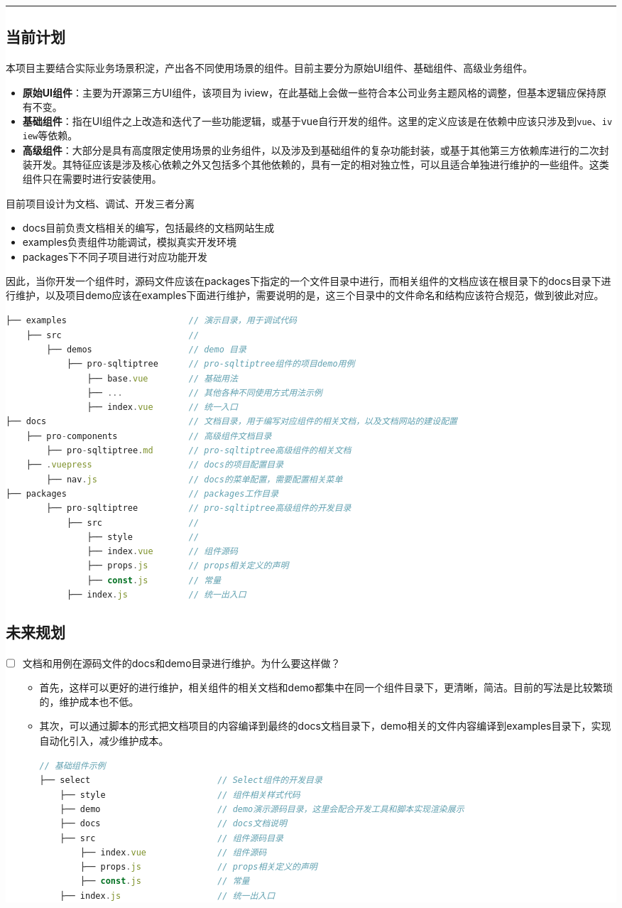----

## 当前计划

本项目主要结合实际业务场景积淀，产出各不同使用场景的组件。目前主要分为原始UI组件、基础组件、高级业务组件。

- **原始UI组件**：主要为开源第三方UI组件，该项目为 iview，在此基础上会做一些符合本公司业务主题风格的调整，但基本逻辑应保持原有不变。
- **基础组件**：指在UI组件之上改造和迭代了一些功能逻辑，或基于vue自行开发的组件。这里的定义应该是在依赖中应该只涉及到`vue`、`iview`等依赖。
- **高级组件**：大部分是具有高度限定使用场景的业务组件，以及涉及到基础组件的复杂功能封装，或基于其他第三方依赖库进行的二次封装开发。其特征应该是涉及核心依赖之外又包括多个其他依赖的，具有一定的相对独立性，可以且适合单独进行维护的一些组件。这类组件只在需要时进行安装使用。

目前项目设计为文档、调试、开发三者分离

- docs目前负责文档相关的编写，包括最终的文档网站生成
- examples负责组件功能调试，模拟真实开发环境
- packages下不同子项目进行对应功能开发

因此，当你开发一个组件时，源码文件应该在packages下指定的一个文件目录中进行，而相关组件的文档应该在根目录下的docs目录下进行维护，以及项目demo应该在examples下面进行维护，需要说明的是，这三个目录中的文件命名和结构应该符合规范，做到彼此对应。

```js
├── examples                        // 演示目录，用于调试代码
    ├── src                         // 
        ├── demos                   // demo 目录
            ├── pro-sqltiptree      // pro-sqltiptree组件的项目demo用例
                ├── base.vue        // 基础用法
                ├── ...             // 其他各种不同使用方式用法示例
                ├── index.vue       // 统一入口
├── docs                            // 文档目录，用于编写对应组件的相关文档，以及文档网站的建设配置
    ├── pro-components              // 高级组件文档目录
        ├── pro-sqltiptree.md       // pro-sqltiptree高级组件的相关文档
    ├── .vuepress                   // docs的项目配置目录
        ├── nav.js                  // docs的菜单配置，需要配置相关菜单
├── packages                        // packages工作目录
        ├── pro-sqltiptree          // pro-sqltiptree高级组件的开发目录
            ├── src                 // 
                ├── style           // 
                ├── index.vue       // 组件源码
                ├── props.js        // props相关定义的声明
                ├── const.js        // 常量
            ├── index.js            // 统一出入口
```

## 未来规划

- [ ] 文档和用例在源码文件的docs和demo目录进行维护。为什么要这样做？

  - 首先，这样可以更好的进行维护，相关组件的相关文档和demo都集中在同一个组件目录下，更清晰，简洁。目前的写法是比较繁琐的，维护成本也不低。
  - 其次，可以通过脚本的形式把文档项目的内容编译到最终的docs文档目录下，demo相关的文件内容编译到examples目录下，实现自动化引入，减少维护成本。

    ```js
    // 基础组件示例
    ├── select                         // Select组件的开发目录
        ├── style                      // 组件相关样式代码
        ├── demo                       // demo演示源码目录，这里会配合开发工具和脚本实现渲染展示
        ├── docs                       // docs文档说明
        ├── src                        // 组件源码目录
            ├── index.vue              // 组件源码
            ├── props.js               // props相关定义的声明
            ├── const.js               // 常量
        ├── index.js                   // 统一出入口
    ```
